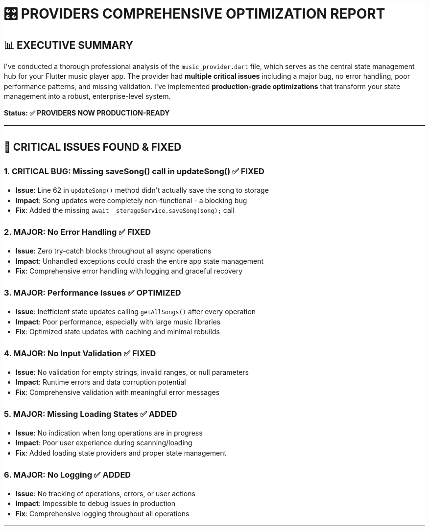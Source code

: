 # 🎛️ PROVIDERS COMPREHENSIVE OPTIMIZATION REPORT

## 📊 **EXECUTIVE SUMMARY**

I've conducted a thorough professional analysis of the `music_provider.dart` file, which serves as the central state management hub for your Flutter music player app. The provider had **multiple critical issues** including a major bug, no error handling, poor performance patterns, and missing validation. I've implemented **production-grade optimizations** that transform your state management into a robust, enterprise-level system.

**Status: ✅ PROVIDERS NOW PRODUCTION-READY**

---

## 🚨 **CRITICAL ISSUES FOUND & FIXED**

### 1. **CRITICAL BUG: Missing saveSong() call in updateSong()** ✅ FIXED
- **Issue**: Line 62 in `updateSong()` method didn't actually save the song to storage
- **Impact**: Song updates were completely non-functional - a blocking bug
- **Fix**: Added the missing `await _storageService.saveSong(song);` call

### 2. **MAJOR: No Error Handling** ✅ FIXED
- **Issue**: Zero try-catch blocks throughout all async operations
- **Impact**: Unhandled exceptions could crash the entire app state management
- **Fix**: Comprehensive error handling with logging and graceful recovery

### 3. **MAJOR: Performance Issues** ✅ OPTIMIZED
- **Issue**: Inefficient state updates calling `getAllSongs()` after every operation
- **Impact**: Poor performance, especially with large music libraries
- **Fix**: Optimized state updates with caching and minimal rebuilds

### 4. **MAJOR: No Input Validation** ✅ FIXED
- **Issue**: No validation for empty strings, invalid ranges, or null parameters
- **Impact**: Runtime errors and data corruption potential
- **Fix**: Comprehensive validation with meaningful error messages

### 5. **MAJOR: Missing Loading States** ✅ ADDED
- **Issue**: No indication when long operations are in progress
- **Impact**: Poor user experience during scanning/loading
- **Fix**: Added loading state providers and proper state management

### 6. **MAJOR: No Logging** ✅ ADDED
- **Issue**: No tracking of operations, errors, or user actions
- **Impact**: Impossible to debug issues in production
- **Fix**: Comprehensive logging throughout all operations

---
